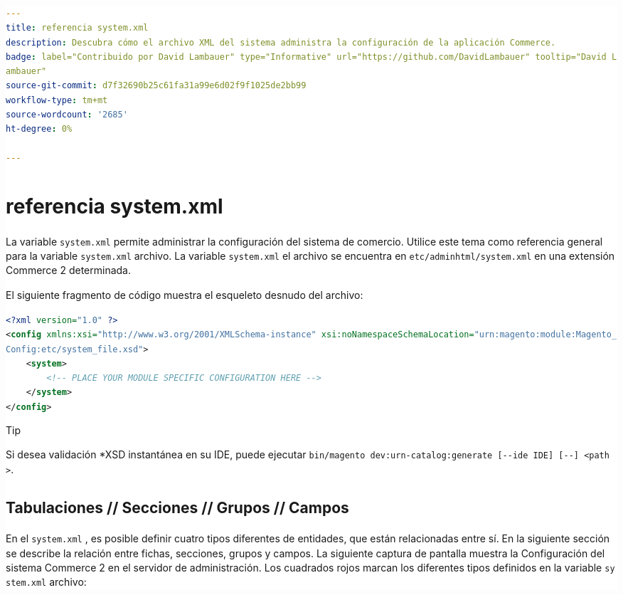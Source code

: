```yaml
---
title: referencia system.xml
description: Descubra cómo el archivo XML del sistema administra la configuración de la aplicación Commerce.
badge: label="Contribuido por David Lambauer" type="Informative" url="https://github.com/DavidLambauer" tooltip="David Lambauer"
source-git-commit: d7f32690b25c61fa31a99e6d02f9f1025de2bb99
workflow-type: tm+mt
source-wordcount: '2685'
ht-degree: 0%

---
```



# referencia system.xml

La variable `system.xml` permite administrar la configuración del sistema de comercio. Utilice este tema como referencia general para la variable `system.xml` archivo. La variable `system.xml` el archivo se encuentra en `etc/adminhtml/system.xml` en una extensión Commerce 2 determinada.

El siguiente fragmento de código muestra el esqueleto desnudo del archivo:

```xml
<?xml version="1.0" ?>
<config xmlns:xsi="http://www.w3.org/2001/XMLSchema-instance" xsi:noNamespaceSchemaLocation="urn:magento:module:Magento_Config:etc/system_file.xsd">
    <system>
        <!-- PLACE YOUR MODULE SPECIFIC CONFIGURATION HERE -->
    </system>
</config>
```

>[!TIP]
>
>Si desea validación *XSD instantánea en su IDE, puede ejecutar `bin/magento dev:urn-catalog:generate [--ide IDE] [--] <path>`.

## Tabulaciones // Secciones // Grupos // Campos

En el `system.xml` , es posible definir cuatro tipos diferentes de entidades, que están relacionadas entre sí. En la siguiente sección se describe la relación entre fichas, secciones, grupos y campos. La siguiente captura de pantalla muestra la Configuración del sistema Commerce 2 en el servidor de administración.
Los cuadrados rojos marcan los diferentes tipos definidos en la variable `system.xml` archivo:
